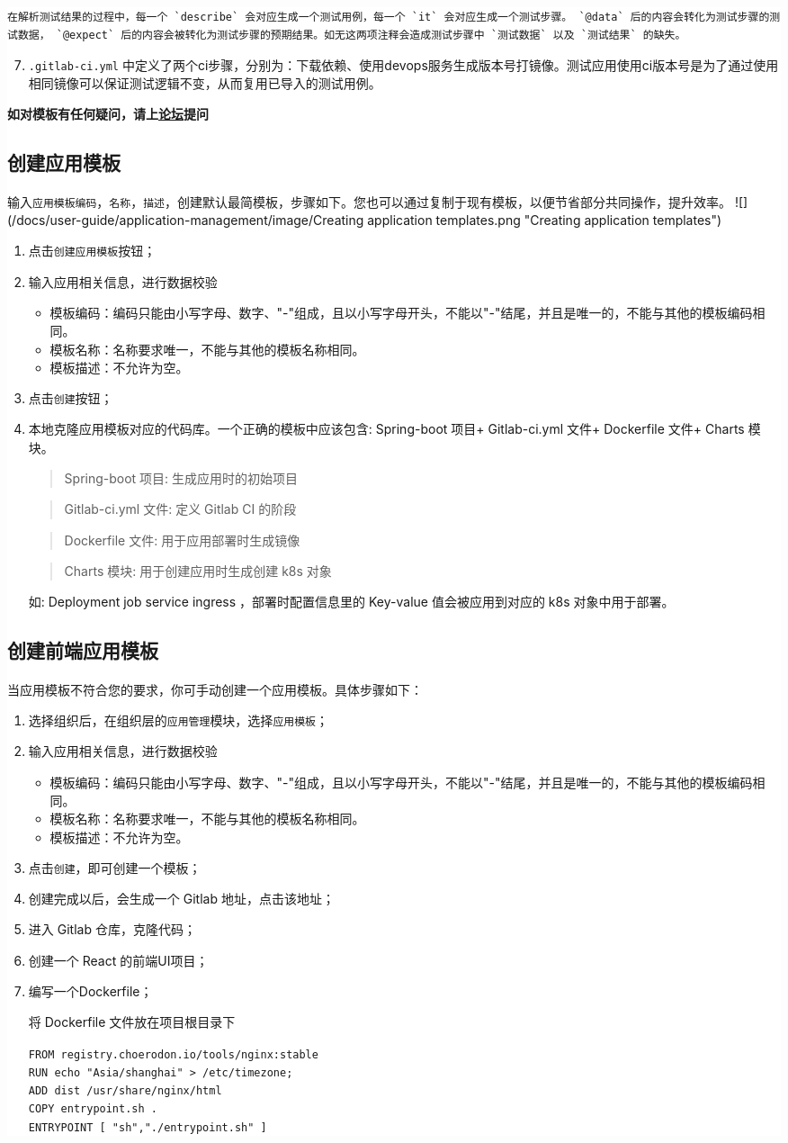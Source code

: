     在解析测试结果的过程中，每一个 `describe` 会对应生成一个测试用例，每一个 `it` 会对应生成一个测试步骤。 `@data` 后的内容会转化为测试步骤的测试数据， `@expect` 后的内容会被转化为测试步骤的预期结果。如无这两项注释会造成测试步骤中 `测试数据` 以及 `测试结果` 的缺失。

7. `.gitlab-ci.yml` 中定义了两个ci步骤，分别为：下载依赖、使用devops服务生成版本号打镜像。测试应用使用ci版本号是为了通过使用相同镜像可以保证测试逻辑不变，从而复用已导入的测试用例。

**如对模板有任何疑问，请上[论坛](https://forum.choerodon.io/)提问**

## 创建应用模板

输入`应用模板编码`，`名称`，`描述`，创建默认最简模板，步骤如下。您也可以通过复制于现有模板，以便节省部分共同操作，提升效率。
![](/docs/user-guide/application-management/image/Creating application templates.png "Creating application templates")

   1. 点击`创建应用模板`按钮；
   1. 输入应用相关信息，进行数据校验
      - 模板编码：编码只能由小写字母、数字、"-"组成，且以小写字母开头，不能以"-"结尾，并且是唯一的，不能与其他的模板编码相同。
      - 模板名称：名称要求唯一，不能与其他的模板名称相同。
      - 模板描述：不允许为空。
   1. 点击`创建`按钮；
   1. 本地克隆应用模板对应的代码库。一个正确的模板中应该包含: Spring-boot 项目+ Gitlab-ci.yml 文件+ Dockerfile 文件+ Charts 模块。

      > Spring-boot 项目: 生成应用时的初始项目

      > Gitlab-ci.yml 文件: 定义 Gitlab CI 的阶段

      > Dockerfile 文件: 用于应用部署时生成镜像

      > Charts 模块: 用于创建应用时生成创建 k8s 对象 

      如: Deployment job service ingress ，部署时配置信息里的 Key-value 值会被应用到对应的 k8s 对象中用于部署。

## 创建前端应用模板
 
当应用模板不符合您的要求，你可手动创建一个应用模板。具体步骤如下：
  
1. 选择组织后，在组织层的`应用管理`模块，选择`应用模板`；

1. 输入应用相关信息，进行数据校验
    - 模板编码：编码只能由小写字母、数字、"-"组成，且以小写字母开头，不能以"-"结尾，并且是唯一的，不能与其他的模板编码相同。
    - 模板名称：名称要求唯一，不能与其他的模板名称相同。
    - 模板描述：不允许为空。

1. 点击`创建`，即可创建一个模板；
  
1. 创建完成以后，会生成一个 Gitlab 地址，点击该地址；
 
1. 进入 Gitlab 仓库，克隆代码；
  
1. 创建一个 React 的前端UI项目；

1. 编写一个Dockerfile；
   
    将 Dockerfile 文件放在项目根目录下
    
    ```
    FROM registry.choerodon.io/tools/nginx:stable
    RUN echo "Asia/shanghai" > /etc/timezone;
    ADD dist /usr/share/nginx/html
    COPY entrypoint.sh .
    ENTRYPOINT [ "sh","./entrypoint.sh" ]
    ```
        